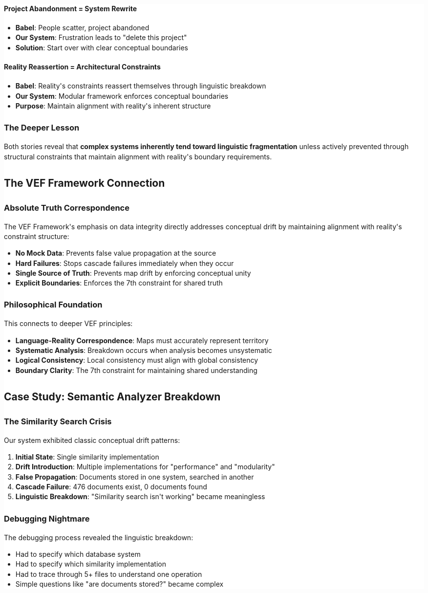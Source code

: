 #### Project Abandonment = System Rewrite
- **Babel**: People scatter, project abandoned
- **Our System**: Frustration leads to "delete this project"
- **Solution**: Start over with clear conceptual boundaries

#### Reality Reassertion = Architectural Constraints
- **Babel**: Reality's constraints reassert themselves through linguistic breakdown
- **Our System**: Modular framework enforces conceptual boundaries
- **Purpose**: Maintain alignment with reality's inherent structure

### The Deeper Lesson

Both stories reveal that **complex systems inherently tend toward linguistic fragmentation** unless actively prevented through structural constraints that maintain alignment with reality's boundary requirements.

## The VEF Framework Connection

### Absolute Truth Correspondence

The VEF Framework's emphasis on data integrity directly addresses conceptual drift by maintaining alignment with reality's constraint structure:

- **No Mock Data**: Prevents false value propagation at the source
- **Hard Failures**: Stops cascade failures immediately when they occur
- **Single Source of Truth**: Prevents map drift by enforcing conceptual unity
- **Explicit Boundaries**: Enforces the 7th constraint for shared truth

### Philosophical Foundation

This connects to deeper VEF principles:
- **Language-Reality Correspondence**: Maps must accurately represent territory
- **Systematic Analysis**: Breakdown occurs when analysis becomes unsystematic
- **Logical Consistency**: Local consistency must align with global consistency
- **Boundary Clarity**: The 7th constraint for maintaining shared understanding

## Case Study: Semantic Analyzer Breakdown

### The Similarity Search Crisis

Our system exhibited classic conceptual drift patterns:

1. **Initial State**: Single similarity implementation
2. **Drift Introduction**: Multiple implementations for "performance" and "modularity"
3. **False Propagation**: Documents stored in one system, searched in another
4. **Cascade Failure**: 476 documents exist, 0 documents found
5. **Linguistic Breakdown**: "Similarity search isn't working" became meaningless

### Debugging Nightmare

The debugging process revealed the linguistic breakdown:
- Had to specify which database system
- Had to specify which similarity implementation
- Had to trace through 5+ files to understand one operation
- Simple questions like "are documents stored?" became complex
